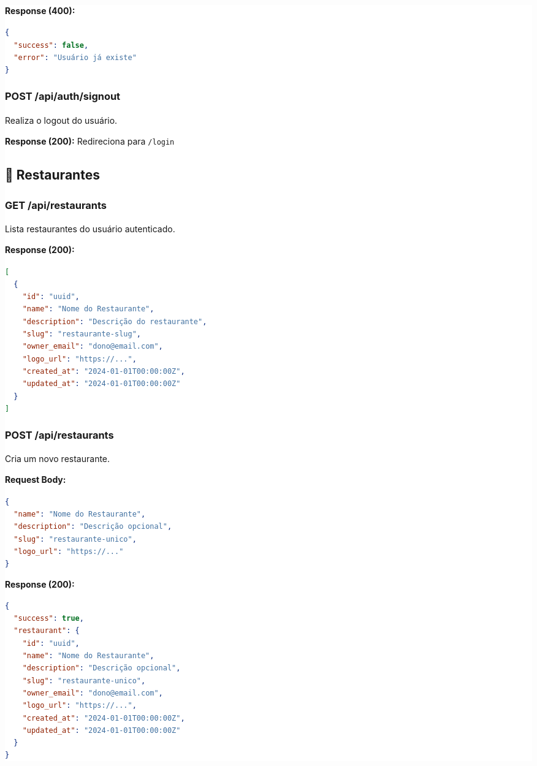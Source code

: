 **Response (400):**
```json
{
  "success": false,
  "error": "Usuário já existe"
}
```

### POST /api/auth/signout

Realiza o logout do usuário.

**Response (200):**
Redireciona para `/login`

## 🏪 Restaurantes

### GET /api/restaurants

Lista restaurantes do usuário autenticado.

**Response (200):**
```json
[
  {
    "id": "uuid",
    "name": "Nome do Restaurante",
    "description": "Descrição do restaurante",
    "slug": "restaurante-slug",
    "owner_email": "dono@email.com",
    "logo_url": "https://...",
    "created_at": "2024-01-01T00:00:00Z",
    "updated_at": "2024-01-01T00:00:00Z"
  }
]
```

### POST /api/restaurants

Cria um novo restaurante.

**Request Body:**
```json
{
  "name": "Nome do Restaurante",
  "description": "Descrição opcional",
  "slug": "restaurante-unico",
  "logo_url": "https://..."
}
```

**Response (200):**
```json
{
  "success": true,
  "restaurant": {
    "id": "uuid",
    "name": "Nome do Restaurante",
    "description": "Descrição opcional",
    "slug": "restaurante-unico",
    "owner_email": "dono@email.com",
    "logo_url": "https://...",
    "created_at": "2024-01-01T00:00:00Z",
    "updated_at": "2024-01-01T00:00:00Z"
  }
}
```